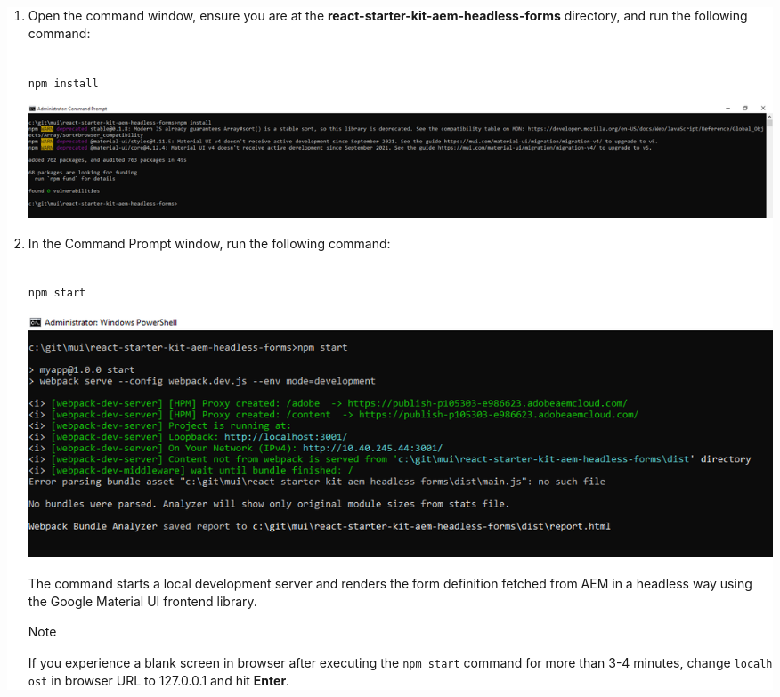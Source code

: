 1.  Open the command window, ensure you are at the **react-starter-kit-aem-headless-forms** directory, and run the following command:

    ```Shell
    
    npm install
    
    ```

    ![](/help/assets/screenshot2028127029.png)

1.  In the Command Prompt window, run the following command:
    
    ```Shell

    npm start
    
    ```

    ![](/help/assets/screenshot2028127129.png)
    
    The command starts a local development server and renders the form definition fetched from AEM in a headless way using the Google
    Material UI frontend library.

    >[!NOTE]
    >
    >If you experience a blank screen in browser after executing the `npm start` command for more than 3-4 minutes, change `localhost` in browser URL to 127.0.0.1 and hit **Enter**. 
